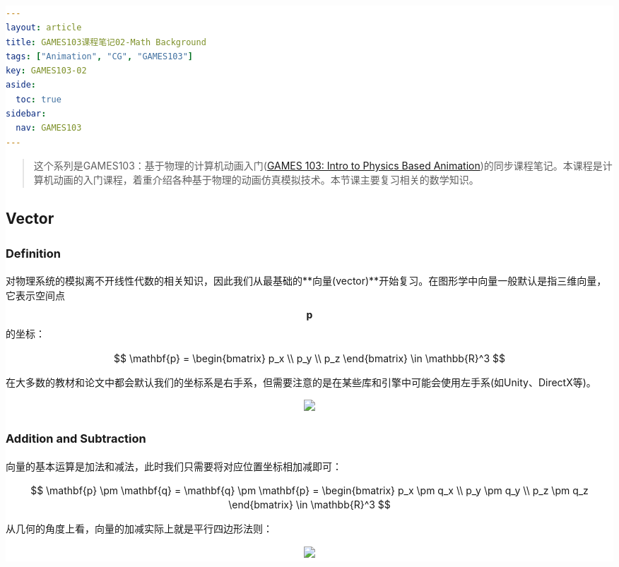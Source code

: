 ```yaml
---
layout: article
title: GAMES103课程笔记02-Math Background
tags: ["Animation", "CG", "GAMES103"]
key: GAMES103-02
aside:
  toc: true
sidebar:
  nav: GAMES103
---
```


> 这个系列是GAMES103：基于物理的计算机动画入门([GAMES 103: Intro to Physics Based Animation](http://games-cn.org/games103/))的同步课程笔记。本课程是计算机动画的入门课程，着重介绍各种基于物理的动画仿真模拟技术。本节课主要复习相关的数学知识。


## Vector

### Definition

对物理系统的模拟离不开线性代数的相关知识，因此我们从最基础的**向量(vector)**开始复习。在图形学中向量一般默认是指三维向量，它表示空间点$$\mathbf{p}$$的坐标：

$$
\mathbf{p} = 
\begin{bmatrix}
p_x \\ p_y \\ p_z
\end{bmatrix}
\in \mathbb{R}^3
$$

在大多数的教材和论文中都会默认我们的坐标系是右手系，但需要注意的是在某些库和引擎中可能会使用左手系(如Unity、DirectX等)。

<div align=center>
<img src="https://images.weserv.nl/?url=i.imgur.com/bD0IG7R.png" width="70%">
</div>

### Addition and Subtraction

向量的基本运算是加法和减法，此时我们只需要将对应位置坐标相加减即可：

$$
\mathbf{p} \pm \mathbf{q} = \mathbf{q} \pm \mathbf{p} =
\begin{bmatrix}
p_x \pm q_x \\ p_y \pm q_y \\ p_z \pm q_z
\end{bmatrix}
\in \mathbb{R}^3
$$

从几何的角度上看，向量的加减实际上就是平行四边形法则：

<div align=center>
<img src="https://images.weserv.nl/?url=i.imgur.com/4uxxD41.png" width="70%">
</div>
